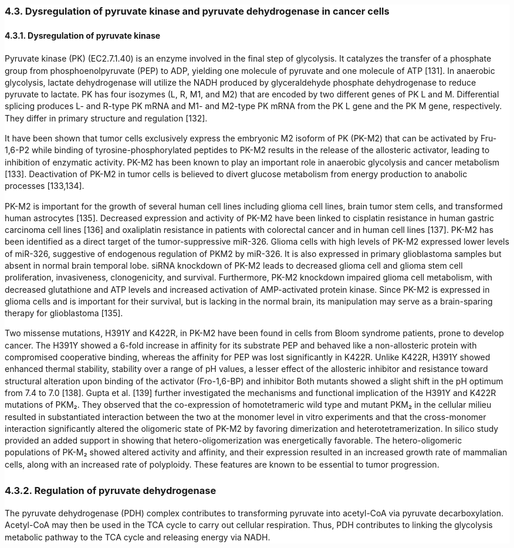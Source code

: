### 4.3. Dysregulation of pyruvate kinase and pyruvate dehydrogenase in cancer cells

#### 4.3.1. Dysregulation of pyruvate kinase

Pyruvate kinase (PK) (EC2.7.1.40) is an enzyme involved in the final step of glycolysis. It catalyzes the transfer of a phosphate group from phosphoenolpyruvate (PEP) to ADP, yielding one molecule of pyruvate and one molecule of ATP [131]. In anaerobic glycolysis, lactate dehydrogenase will utilize the NADH produced by glyceraldehyde phosphate dehydrogenase to reduce pyruvate to lactate. PK has four isozymes (L, R, M1, and M2) that are encoded by two different genes of PK L and M. Differential splicing produces L- and R-type PK mRNA and M1- and M2-type PK mRNA from the PK L gene and the PK M gene, respectively. They differ in primary structure and regulation [132].

It have been shown that tumor cells exclusively express the embryonic M2 isoform of PK (PK-M2) that can be activated by Fru-1,6-P2 while binding of tyrosine-phosphorylated peptides to PK-M2 results in the release of the allosteric activator, leading to inhibition of enzymatic activity. PK-M2 has been known to play an important role in anaerobic glycolysis and cancer metabolism [133]. Deactivation of PK-M2 in tumor cells is believed to divert glucose metabolism from energy production to anabolic processes [133,134].

PK-M2 is important for the growth of several human cell lines including glioma cell lines, brain tumor stem cells, and transformed human astrocytes [135]. Decreased expression and activity of PK-M2 have been linked to cisplatin resistance in human gastric carcinoma cell lines [136] and oxaliplatin resistance in patients with colorectal cancer and in human cell lines [137]. PK-M2 has been identified as a direct target of the tumor-suppressive miR-326. Glioma cells with high levels of PK-M2 expressed lower levels of miR-326, suggestive of endogenous regulation of PKM2 by miR-326. It is also expressed in primary glioblastoma samples but absent in normal brain temporal lobe. siRNA knockdown of PK-M2 leads to decreased glioma cell and glioma stem cell proliferation, invasiveness, clonogenicity, and survival. Furthermore, PK-M2 knockdown impaired glioma cell metabolism, with decreased glutathione and ATP levels and increased activation of AMP-activated protein kinase. Since PK-M2 is expressed in glioma cells and is important for their survival, but is lacking in the normal brain, its manipulation may serve as a brain-sparing therapy for glioblastoma [135].

Two missense mutations, H391Y and K422R, in PK-M2 have been found in cells from Bloom syndrome patients, prone to develop cancer. The H391Y showed a 6-fold increase in affinity for its substrate PEP and behaved like a non-allosteric protein with compromised cooperative binding, whereas the affinity for PEP was lost significantly in K422R. Unlike K422R, H391Y showed enhanced thermal stability, stability over a range of pH values, a lesser effect of the allosteric inhibitor and resistance toward structural alteration upon binding of the activator (Fro-1,6-BP) and inhibitor Both mutants showed a slight shift in the pH optimum from 7.4 to 7.0 [138]. Gupta et al. [139] further investigated the mechanisms and functional implication of the H391Y and K422R mutations of PKM₂. They observed that the co-expression of homotetrameric wild type and mutant PKM₂ in the cellular milieu resulted in substantiated interaction between the two at the monomer level in vitro experiments and that the cross-monomer interaction significantly altered the oligomeric state of PK-M2 by favoring dimerization and heterotetramerization. In silico study provided an added support in showing that hetero-oligomerization was energetically favorable. The hetero-oligomeric populations of PK-M₂ showed altered activity and affinity, and their expression resulted in an increased growth rate of mammalian cells, along with an increased rate of polyploidy. These features are known to be essential to tumor progression.

### 4.3.2. Regulation of pyruvate dehydrogenase

The pyruvate dehydrogenase (PDH) complex contributes to transforming pyruvate into acetyl-CoA via pyruvate decarboxylation. Acetyl-CoA may then be used in the TCA cycle to carry out cellular respiration. Thus, PDH contributes to linking the glycolysis metabolic pathway to the TCA cycle and releasing energy via NADH.

